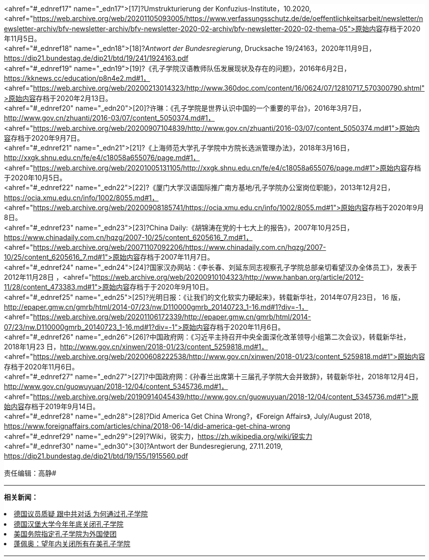 <ahref="#_ednref17" name="_edn17">[17]</a>?Umstrukturierung der Konfuzius-Institute，10.2020, <ahref="https://web.archive.org/web/20201105093005/https://www.verfassungsschutz.de/de/oeffentlichkeitsarbeit/newsletter/newsletter-archiv/bfv-newsletter-archiv/bfv-newsletter-2020-02-archiv/bfv-newsletter-2020-02-thema-05">原始内容</a>存档于2020年11月5日。<br />
<ahref="#_ednref18" name="_edn18">[18]</a>?<em data-reader-unique-id="241">Antwort der Bundesregierung</em>, Drucksache 19/24163，2020年11月9日，https://dip21.bundestag.de/dip21/btd/19/241/1924163.pdf<br />
<ahref="#_ednref19" name="_edn19">[19]</a>?《孔子学院汉语教师队伍发展现状及存在的问题》，2016年6月2日，https://kknews.cc/education/p8n4e2.md#1，<ahref="https://web.archive.org/web/20200213014323/http://www.360doc.com/content/16/0624/07/12810717_570300790.shtml">原始内容</a>存档于2020年2月13日。<br />
<ahref="#_ednref20" name="_edn20">[20]</a>?许琳：《孔子学院是世界认识中国的一个重要的平台》，2016年3月7日，http://www.gov.cn/zhuanti/2016-03/07/content_5050374.md#1，<ahref="https://web.archive.org/web/20200907104839/http://www.gov.cn/zhuanti/2016-03/07/content_5050374.md#1">原始内容</a>存档于2020年9月7日。<br />
<ahref="#_ednref21" name="_edn21">[21]</a>?《上海师范大学孔子学院中方院长选派管理办法》，2018年3月16日，http://xxgk.shnu.edu.cn/fe/e4/c18058a655076/page.md#1，<ahref="https://web.archive.org/web/20201005131105/http://xxgk.shnu.edu.cn/fe/e4/c18058a655076/page.md#1">原始内容</a>存档于2020年10月5日。<br />
<ahref="#_ednref22" name="_edn22">[22]</a>?《厦门大学汉语国际推广南方基地/孔子学院办公室岗位职能》，2013年12月2日，https://ocia.xmu.edu.cn/info/1002/8055.md#1，<ahref="https://web.archive.org/web/20200908185741/https://ocia.xmu.edu.cn/info/1002/8055.md#1">原始内容</a>存档于2020年9月8日。<br />
<ahref="#_ednref23" name="_edn23">[23]</a>?China Daily:《胡锦涛在党的十七大上的报告》，2007年10月25日，https://www.chinadaily.com.cn/hqzg/2007-10/25/content_6205616_7.md#1，<ahref="https://web.archive.org/web/20071107092206/https://www.chinadaily.com.cn/hqzg/2007-10/25/content_6205616_7.md#1">原始内容</a>存档于2007年11月7日。<br />
<ahref="#_ednref24" name="_edn24">[24]</a>?国家汉办网站：《李长春、刘延东同志视察孔子学院总部亲切看望汉办全体员工》，发表于2012年11月28日 ，<ahref="https://web.archive.org/web/20200910104323/http://www.hanban.org/article/2012-11/28/content_473383.md#1">原始内容</a>存档于于2020年9月10日。<br />
<ahref="#_ednref25" name="_edn25">[25]</a>?光明日报：《让我们的文化软实力硬起来》，转载新华社，2014年07月23日， 16 版，http://epaper.gmw.cn/gmrb/html/2014-07/23/nw.D110000gmrb_20140723_1-16.md#1?div=-1，<ahref="https://web.archive.org/web/20201106172339/http://epaper.gmw.cn/gmrb/html/2014-07/23/nw.D110000gmrb_20140723_1-16.md#1?div=-1">原始内容</a>存档于2020年11月6日。<br />
<ahref="#_ednref26" name="_edn26">[26]</a>?中国政府网：《习近平主持召开中央全面深化改革领导小组第二次会议》，转载新华社，2018年1月23 日，http://www.gov.cn/xinwen/2018-01/23/content_5259818.md#1，<ahref="https://web.archive.org/web/20200608222538/http://www.gov.cn/xinwen/2018-01/23/content_5259818.md#1">原始内容</a>存档于2020年11月6日。<br />
<ahref="#_ednref27" name="_edn27">[27]</a>?中国政府网：《孙春兰出席第十三届孔子学院大会并致辞》，转载新华社，2018年12月4日，http://www.gov.cn/guowuyuan/2018-12/04/content_5345736.md#1，<ahref="https://web.archive.org/web/20190914045439/http://www.gov.cn/guowuyuan/2018-12/04/content_5345736.md#1">原始内容</a>存档于2019年9月14日。<br />
<ahref="#_ednref28" name="_edn28">[28]</a>?Did America Get China Wrong?，《Foreign Affairs》, July/August 2018, https://www.foreignaffairs.com/articles/china/2018-06-14/did-america-get-china-wrong<br />
<ahref="#_ednref29" name="_edn29">[29]</a>?Wiki，锐实力，https://zh.wikipedia.org/wiki/锐实力<br />
<ahref="#_ednref30" name="_edn30">[30]</a>?Antwort der Bundesregierung, 27.11.2019, https://dip21.bundestag.de/dip21/btd/19/155/1915560.pdf</p>
<p>责任编辑：高静#</p>
	
<hr>


<strong>相关新闻：</strong>
<li><a href="https://github.com/19920513/djy/blob/master/gb/20/7/15/n12258075.md#1">德国议员质疑 跟中共对话 为何通过孔子学院</a></li>
<li><a href="https://github.com/19920513/djy/blob/master/gb/20/7/22/n12275323.md#1">德国汉堡大学今年年底关闭孔子学院</a></li>
<li><a href="https://github.com/19920513/djy/blob/master/gb/20/8/13/n12328732.md#1">美国务院指定孔子学院为外国使团</a></li>
<li><a href="https://github.com/19920513/djy/blob/master/gb/20/9/2/n12374234.md#1">蓬佩奥：望年内关闭所有在美孔子学院</a></li>
<hr>
